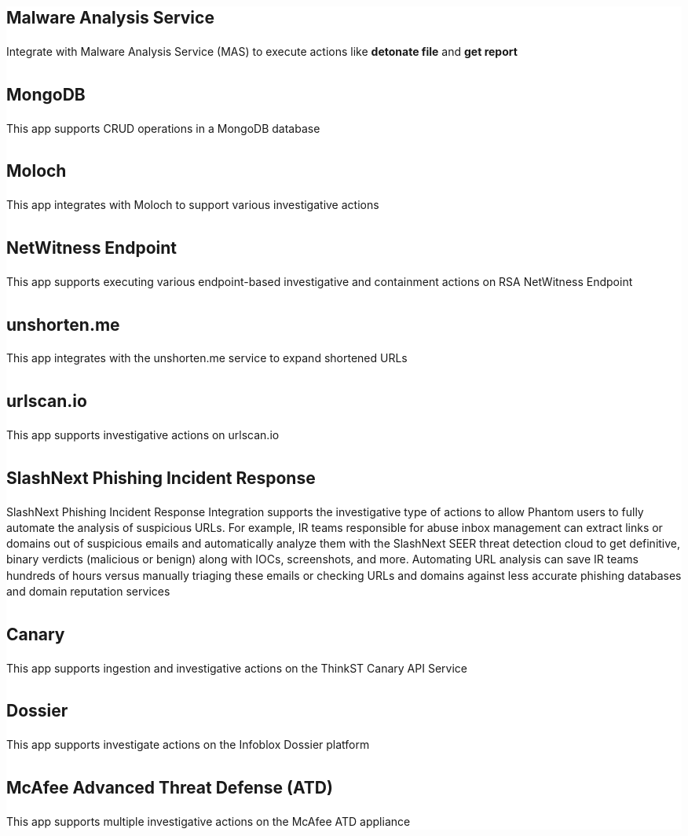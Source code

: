 ##  Malware Analysis Service
Integrate with Malware Analysis Service (MAS) to execute actions like <b>detonate file</b> and <b>get report</b>

##  MongoDB
This app supports CRUD operations in a MongoDB database

##  Moloch
This app integrates with Moloch to support various investigative actions

##  NetWitness Endpoint
This app supports executing various endpoint-based investigative and containment actions on RSA NetWitness Endpoint

##  unshorten.me
This app integrates with the unshorten.me service to expand shortened URLs

##  urlscan.io
This app supports investigative actions on urlscan.io

##  SlashNext Phishing Incident Response
SlashNext Phishing Incident Response Integration supports the investigative type of actions to allow Phantom users to fully automate the analysis of suspicious URLs. For example, IR teams responsible for abuse inbox management can extract links or domains out of suspicious emails and automatically analyze them with the SlashNext SEER threat detection cloud to get definitive, binary verdicts (malicious or benign) along with IOCs, screenshots, and more. Automating URL analysis can save IR teams hundreds of hours versus manually triaging these emails or checking URLs and domains against less accurate phishing databases and domain reputation services

##  Canary
This app supports ingestion and investigative actions on the ThinkST Canary API Service

##  Dossier
This app supports investigate actions on the Infoblox Dossier platform

##  McAfee Advanced Threat Defense (ATD)
This app supports multiple investigative actions on the McAfee ATD appliance
